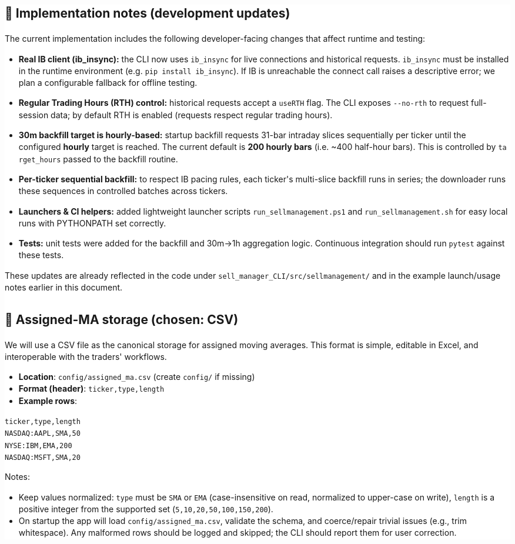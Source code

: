 
## 🔹 Implementation notes (development updates)

The current implementation includes the following developer-facing changes that affect runtime and testing:

- **Real IB client (ib_insync):** the CLI now uses `ib_insync` for live connections and historical requests. `ib_insync` must be installed in the runtime environment (e.g. `pip install ib_insync`). If IB is unreachable the connect call raises a descriptive error; we plan a configurable fallback for offline testing.

- **Regular Trading Hours (RTH) control:** historical requests accept a `useRTH` flag. The CLI exposes `--no-rth` to request full-session data; by default RTH is enabled (requests respect regular trading hours).

- **30m backfill target is hourly-based:** startup backfill requests 31-bar intraday slices sequentially per ticker until the configured **hourly** target is reached. The current default is **200 hourly bars** (i.e. ~400 half-hour bars). This is controlled by `target_hours` passed to the backfill routine.

- **Per-ticker sequential backfill:** to respect IB pacing rules, each ticker's multi-slice backfill runs in series; the downloader runs these sequences in controlled batches across tickers.

- **Launchers & CI helpers:** added lightweight launcher scripts `run_sellmanagement.ps1` and `run_sellmanagement.sh` for easy local runs with PYTHONPATH set correctly.

- **Tests:** unit tests were added for the backfill and 30m→1h aggregation logic. Continuous integration should run `pytest` against these tests.

These updates are already reflected in the code under `sell_manager_CLI/src/sellmanagement/` and in the example launch/usage notes earlier in this document.


## 🔹 Assigned-MA storage (chosen: CSV)

We will use a CSV file as the canonical storage for assigned moving averages. This format is simple, editable in Excel, and interoperable with the traders' workflows.

- **Location**: `config/assigned_ma.csv` (create `config/` if missing)
- **Format (header)**: `ticker,type,length`
- **Example rows**:

```csv
ticker,type,length
NASDAQ:AAPL,SMA,50
NYSE:IBM,EMA,200
NASDAQ:MSFT,SMA,20
```

Notes:
- Keep values normalized: `type` must be `SMA` or `EMA` (case-insensitive on read, normalized to upper-case on write), `length` is a positive integer from the supported set (`5,10,20,50,100,150,200`).
- On startup the app will load `config/assigned_ma.csv`, validate the schema, and coerce/repair trivial issues (e.g., trim whitespace). Any malformed rows should be logged and skipped; the CLI should report them for user correction.
